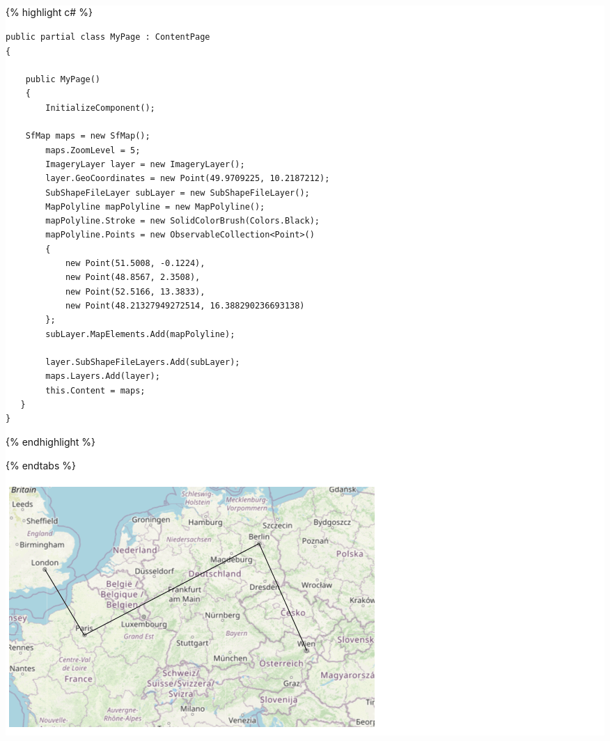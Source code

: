 {% highlight c# %}

    public partial class MyPage : ContentPage
    {
        
        public MyPage()
        {
            InitializeComponent();
             
	    SfMap maps = new SfMap();
            maps.ZoomLevel = 5;
            ImageryLayer layer = new ImageryLayer();
            layer.GeoCoordinates = new Point(49.9709225, 10.2187212);
            SubShapeFileLayer subLayer = new SubShapeFileLayer();
            MapPolyline mapPolyline = new MapPolyline();
            mapPolyline.Stroke = new SolidColorBrush(Colors.Black);
            mapPolyline.Points = new ObservableCollection<Point>()
            {
                new Point(51.5008, -0.1224),
                new Point(48.8567, 2.3508),
                new Point(52.5166, 13.3833),
                new Point(48.21327949272514, 16.388290236693138)
            };
            subLayer.MapElements.Add(mapPolyline);

            layer.SubShapeFileLayers.Add(subLayer);
            maps.Layers.Add(layer);
            this.Content = maps;
       }
    }
   
{% endhighlight %}

{% endtabs %}

![Multi shapes in single layer support in UWP Maps](Shape-Types/PolylineShape.png)
